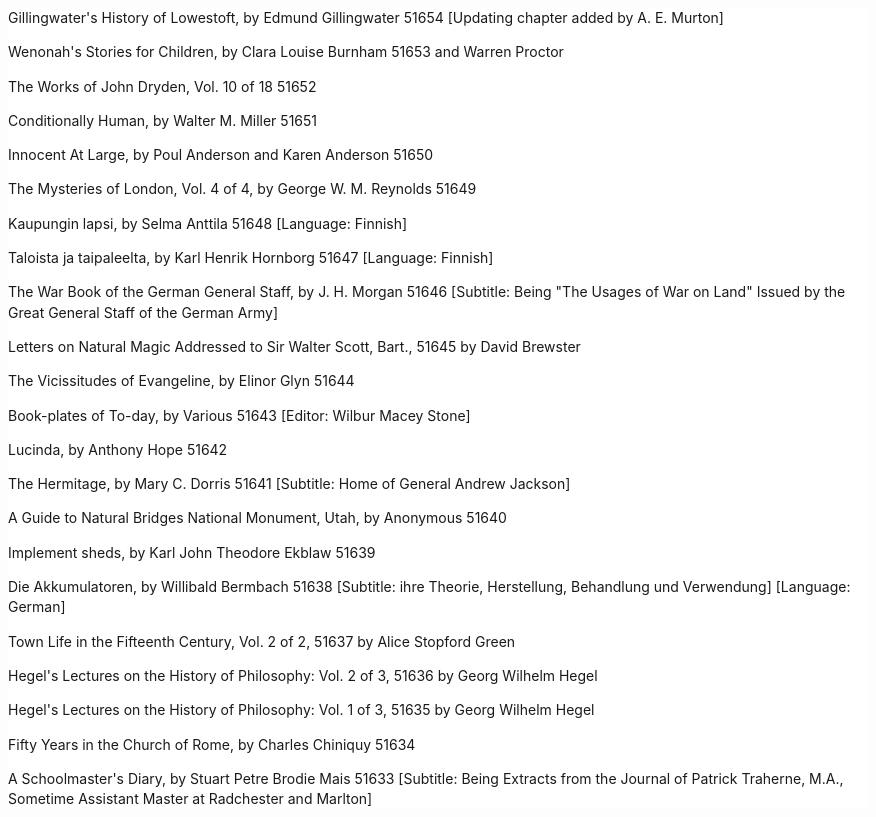 Gillingwater's History of Lowestoft, by Edmund Gillingwater              51654
 [Updating chapter added by A. E. Murton]

Wenonah's Stories for Children, by Clara Louise Burnham                  51653
 and Warren Proctor

The Works of John Dryden, Vol. 10 of 18                                  51652

Conditionally Human, by Walter M. Miller                                 51651

Innocent At Large, by Poul Anderson and Karen Anderson                   51650

The Mysteries of London, Vol. 4 of 4, by George W. M. Reynolds           51649

Kaupungin lapsi, by Selma Anttila                                        51648
 [Language: Finnish]

Taloista ja taipaleelta, by Karl Henrik Hornborg                         51647
 [Language: Finnish]

The War Book of the German General Staff, by J. H. Morgan                51646
 [Subtitle: Being "The Usages of War on Land" Issued
  by the Great General Staff of the German Army]

Letters on Natural Magic Addressed to Sir Walter Scott, Bart.,           51645
 by David Brewster

The Vicissitudes of Evangeline, by Elinor Glyn                           51644

Book-plates of To-day, by Various                                        51643
 [Editor: Wilbur Macey Stone]

Lucinda, by Anthony Hope                                                 51642

The Hermitage, by Mary C. Dorris                                         51641
 [Subtitle: Home of General Andrew Jackson]

A Guide to Natural Bridges National Monument, Utah, by Anonymous         51640

Implement sheds, by Karl John Theodore Ekblaw                            51639

Die Akkumulatoren, by Willibald Bermbach                                 51638
 [Subtitle: ihre Theorie, Herstellung,
  Behandlung und Verwendung]
 [Language: German]

Town Life in the Fifteenth Century, Vol. 2 of 2,                         51637
 by Alice Stopford Green

Hegel's Lectures on the History of Philosophy: Vol. 2 of 3,              51636
 by Georg Wilhelm Hegel

Hegel's Lectures on the History of Philosophy: Vol. 1 of 3,              51635
 by Georg Wilhelm Hegel

Fifty Years in the Church of Rome, by Charles Chiniquy                   51634

A Schoolmaster's Diary, by Stuart Petre Brodie Mais                      51633
 [Subtitle: Being Extracts from the Journal of Patrick Traherne,
  M.A., Sometime Assistant Master at Radchester and Marlton]
